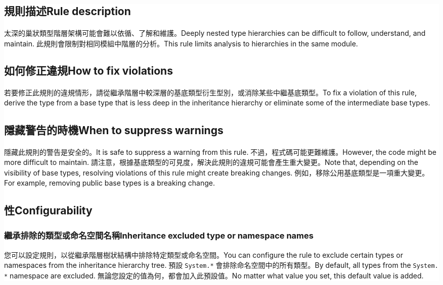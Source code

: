 ## <a name="rule-description"></a><span data-ttu-id="5de0b-114">規則描述</span><span class="sxs-lookup"><span data-stu-id="5de0b-114">Rule description</span></span>

<span data-ttu-id="5de0b-115">太深的巢狀類型階層架構可能會難以依循、了解和維護。</span><span class="sxs-lookup"><span data-stu-id="5de0b-115">Deeply nested type hierarchies can be difficult to follow, understand, and maintain.</span></span> <span data-ttu-id="5de0b-116">此規則會限制對相同模組中階層的分析。</span><span class="sxs-lookup"><span data-stu-id="5de0b-116">This rule limits analysis to hierarchies in the same module.</span></span>

## <a name="how-to-fix-violations"></a><span data-ttu-id="5de0b-117">如何修正違規</span><span class="sxs-lookup"><span data-stu-id="5de0b-117">How to fix violations</span></span>

<span data-ttu-id="5de0b-118">若要修正此規則的違規情形，請從繼承階層中較深層的基底類型衍生型別，或消除某些中繼基底類型。</span><span class="sxs-lookup"><span data-stu-id="5de0b-118">To fix a violation of this rule, derive the type from a base type that is less deep in the inheritance hierarchy or eliminate some of the intermediate base types.</span></span>

## <a name="when-to-suppress-warnings"></a><span data-ttu-id="5de0b-119">隱藏警告的時機</span><span class="sxs-lookup"><span data-stu-id="5de0b-119">When to suppress warnings</span></span>

<span data-ttu-id="5de0b-120">隱藏此規則的警告是安全的。</span><span class="sxs-lookup"><span data-stu-id="5de0b-120">It is safe to suppress a warning from this rule.</span></span> <span data-ttu-id="5de0b-121">不過，程式碼可能更難維護。</span><span class="sxs-lookup"><span data-stu-id="5de0b-121">However, the code might be more difficult to maintain.</span></span> <span data-ttu-id="5de0b-122">請注意，根據基底類型的可見度，解決此規則的違規可能會產生重大變更。</span><span class="sxs-lookup"><span data-stu-id="5de0b-122">Note that, depending on the visibility of base types, resolving violations of this rule might create breaking changes.</span></span> <span data-ttu-id="5de0b-123">例如，移除公用基底類型是一項重大變更。</span><span class="sxs-lookup"><span data-stu-id="5de0b-123">For example, removing public base types is a breaking change.</span></span>

## <a name="configurability"></a><span data-ttu-id="5de0b-124">性</span><span class="sxs-lookup"><span data-stu-id="5de0b-124">Configurability</span></span>

### <a name="inheritance-excluded-type-or-namespace-names"></a><span data-ttu-id="5de0b-125">繼承排除的類型或命名空間名稱</span><span class="sxs-lookup"><span data-stu-id="5de0b-125">Inheritance excluded type or namespace names</span></span>

<span data-ttu-id="5de0b-126">您可以設定規則，以從繼承階層樹狀結構中排除特定類型或命名空間。</span><span class="sxs-lookup"><span data-stu-id="5de0b-126">You can configure the rule to exclude certain types or namespaces from the inheritance hierarchy tree.</span></span> <span data-ttu-id="5de0b-127">預設 `System.*` 會排除命名空間中的所有類型。</span><span class="sxs-lookup"><span data-stu-id="5de0b-127">By default, all types from the `System.*` namespace are excluded.</span></span> <span data-ttu-id="5de0b-128">無論您設定的值為何，都會加入此預設值。</span><span class="sxs-lookup"><span data-stu-id="5de0b-128">No matter what value you set, this default value is added.</span></span>
